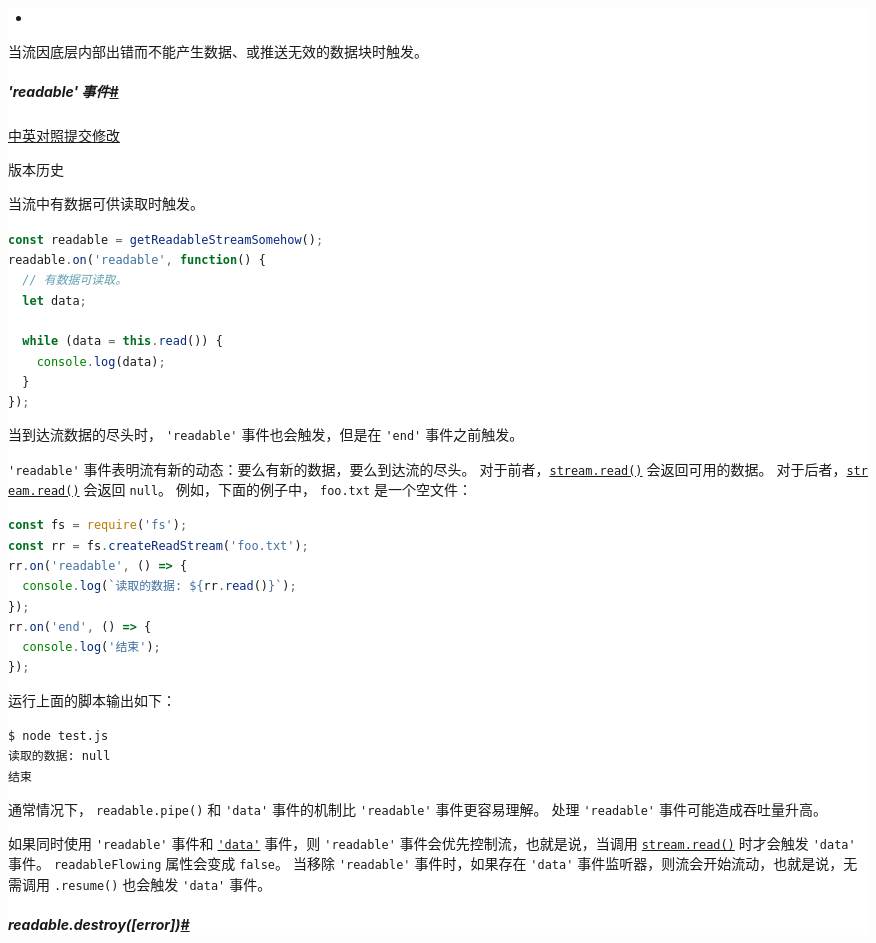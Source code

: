 - [](http://nodejs.cn/s/qZ873x)

当流因底层内部出错而不能产生数据、或推送无效的数据块时触发。

##### 'readable' 事件[#](http://nodejs.cn/api/stream.html#stream_event_readable)

[中英对照](http://nodejs.cn/api/stream/event_readable.html)[提交修改](https://github.com/nodejscn/node-api-cn/edit/master/stream/event_readable.md)

版本历史

当流中有数据可供读取时触发。

```javascript
const readable = getReadableStreamSomehow();
readable.on('readable', function() {
  // 有数据可读取。
  let data;

  while (data = this.read()) {
    console.log(data);
  }
});
```

当到达流数据的尽头时， `'readable'` 事件也会触发，但是在 `'end'` 事件之前触发。

`'readable'` 事件表明流有新的动态：要么有新的数据，要么到达流的尽头。 对于前者，[`stream.read()`](http://nodejs.cn/s/SpgRaa) 会返回可用的数据。 对于后者，[`stream.read()`](http://nodejs.cn/s/SpgRaa) 会返回 `null`。 例如，下面的例子中， `foo.txt` 是一个空文件：

```js
const fs = require('fs');
const rr = fs.createReadStream('foo.txt');
rr.on('readable', () => {
  console.log(`读取的数据: ${rr.read()}`);
});
rr.on('end', () => {
  console.log('结束');
});
```

运行上面的脚本输出如下：

```txt
$ node test.js
读取的数据: null
结束
```

通常情况下， `readable.pipe()` 和 `'data'` 事件的机制比 `'readable'` 事件更容易理解。 处理 `'readable'` 事件可能造成吞吐量升高。

如果同时使用 `'readable'` 事件和 [`'data'`](http://nodejs.cn/s/8CCPjN) 事件，则 `'readable'` 事件会优先控制流，也就是说，当调用 [`stream.read()`](http://nodejs.cn/s/SpgRaa) 时才会触发 `'data'` 事件。 `readableFlowing` 属性会变成 `false`。 当移除 `'readable'` 事件时，如果存在 `'data'` 事件监听器，则流会开始流动，也就是说，无需调用 `.resume()` 也会触发 `'data'` 事件。

##### readable.destroy([error])[#](http://nodejs.cn/api/stream.html#stream_readable_destroy_error)
